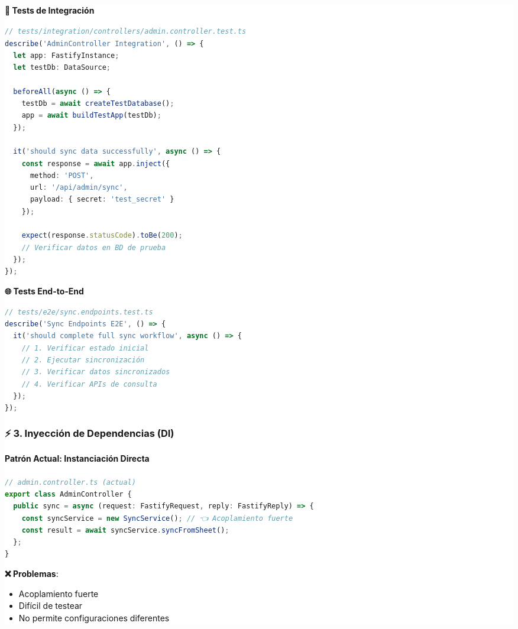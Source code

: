 **🔗 Tests de Integración**
```typescript
// tests/integration/controllers/admin.controller.test.ts
describe('AdminController Integration', () => {
  let app: FastifyInstance;
  let testDb: DataSource;
  
  beforeAll(async () => {
    testDb = await createTestDatabase();
    app = await buildTestApp(testDb);
  });
  
  it('should sync data successfully', async () => {
    const response = await app.inject({
      method: 'POST',
      url: '/api/admin/sync',
      payload: { secret: 'test_secret' }
    });
    
    expect(response.statusCode).toBe(200);
    // Verificar datos en BD de prueba
  });
});
```

**🌐 Tests End-to-End**
```typescript
// tests/e2e/sync.endpoints.test.ts
describe('Sync Endpoints E2E', () => {
  it('should complete full sync workflow', async () => {
    // 1. Verificar estado inicial
    // 2. Ejecutar sincronización
    // 3. Verificar datos sincronizados
    // 4. Verificar APIs de consulta
  });
});
```

### ⚡ **3. Inyección de Dependencias (DI)**

#### **Patrón Actual: Instanciación Directa**
```typescript
// admin.controller.ts (actual)
export class AdminController {
  public sync = async (request: FastifyRequest, reply: FastifyReply) => {
    const syncService = new SyncService(); // 👈 Acoplamiento fuerte
    const result = await syncService.syncFromSheet();
  };
}
```

**❌ Problemas**:
- Acoplamiento fuerte
- Difícil de testear
- No permite configuraciones diferentes
